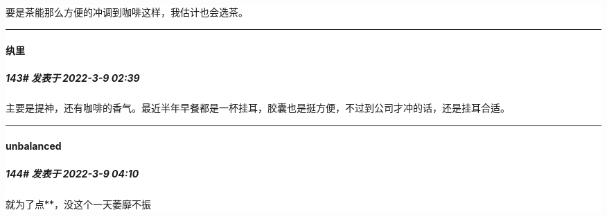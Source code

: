 要是茶能那么方便的冲调到咖啡这样，我估计也会选茶。

*****

####  纨里  
##### 143#       发表于 2022-3-9 02:39

主要是提神，还有咖啡的香气。最近半年早餐都是一杯挂耳，胶囊也是挺方便，不过到公司才冲的话，还是挂耳合适。

*****

####  unbalanced  
##### 144#       发表于 2022-3-9 04:10

就为了点**，没这个一天萎靡不振

